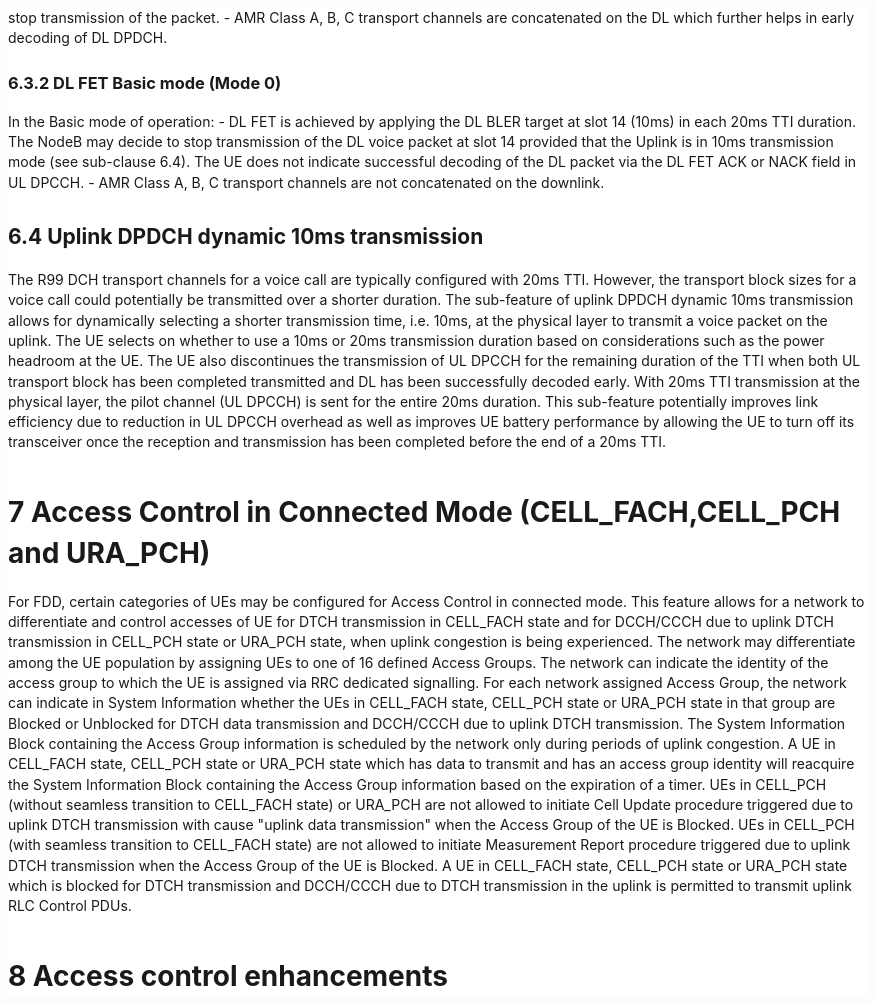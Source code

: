 stop transmission of the packet.
\- AMR Class A, B, C transport channels are concatenated on the DL which
further helps in early decoding of DL DPDCH.
### 6.3.2 DL **FET Basic mode (Mode 0)**
In the Basic mode of operation:
\- DL FET is achieved by applying the DL BLER target at slot 14 (10ms) in each
20ms TTI duration. The NodeB may decide to stop transmission of the DL voice
packet at slot 14 provided that the Uplink is in 10ms transmission mode (see
sub-clause 6.4). The UE does not indicate successful decoding of the DL packet
via the DL FET ACK or NACK field in UL DPCCH.
\- AMR Class A, B, C transport channels are not concatenated on the downlink.
## 6.4 Uplink DPDCH dynamic 10ms transmission
The R99 DCH transport channels for a voice call are typically configured with
20ms TTI. However, the transport block sizes for a voice call could
potentially be transmitted over a shorter duration. The sub-feature of uplink
DPDCH dynamic 10ms transmission allows for dynamically selecting a shorter
transmission time, i.e. 10ms, at the physical layer to transmit a voice packet
on the uplink. The UE selects on whether to use a 10ms or 20ms transmission
duration based on considerations such as the power headroom at the UE. The UE
also discontinues the transmission of UL DPCCH for the remaining duration of
the TTI when both UL transport block has been completed transmitted and DL has
been successfully decoded early.
With 20ms TTI transmission at the physical layer, the pilot channel (UL DPCCH)
is sent for the entire 20ms duration. This sub-feature potentially improves
link efficiency due to reduction in UL DPCCH overhead as well as improves UE
battery performance by allowing the UE to turn off its transceiver once the
reception and transmission has been completed before the end of a 20ms TTI.
# 7 Access Control in Connected Mode (CELL_FACH,CELL_PCH and URA_PCH)
For FDD, certain categories of UEs may be configured for Access Control in
connected mode. This feature allows for a network to differentiate and control
accesses of UE for DTCH transmission in CELL_FACH state and for DCCH/CCCH due
to uplink DTCH transmission in CELL_PCH state or URA_PCH state, when uplink
congestion is being experienced.
The network may differentiate among the UE population by assigning UEs to one
of 16 defined Access Groups. The network can indicate the identity of the
access group to which the UE is assigned via RRC dedicated signalling.
For each network assigned Access Group, the network can indicate in System
Information whether the UEs in CELL_FACH state, CELL_PCH state or URA_PCH
state in that group are Blocked or Unblocked for DTCH data transmission and
DCCH/CCCH due to uplink DTCH transmission. The System Information Block
containing the Access Group information is scheduled by the network only
during periods of uplink congestion. A UE in CELL_FACH state, CELL_PCH state
or URA_PCH state which has data to transmit and has an access group identity
will reacquire the System Information Block containing the Access Group
information based on the expiration of a timer.
UEs in CELL_PCH (without seamless transition to CELL_FACH state) or URA_PCH
are not allowed to initiate Cell Update procedure triggered due to uplink DTCH
transmission with cause \"uplink data transmission\" when the Access Group of
the UE is Blocked.
UEs in CELL_PCH (with seamless transition to CELL_FACH state) are not allowed
to initiate Measurement Report procedure triggered due to uplink DTCH
transmission when the Access Group of the UE is Blocked.
A UE in CELL_FACH state, CELL_PCH state or URA_PCH state which is blocked for
DTCH transmission and DCCH/CCCH due to DTCH transmission in the uplink is
permitted to transmit uplink RLC Control PDUs.
# 8 Access control enhancements